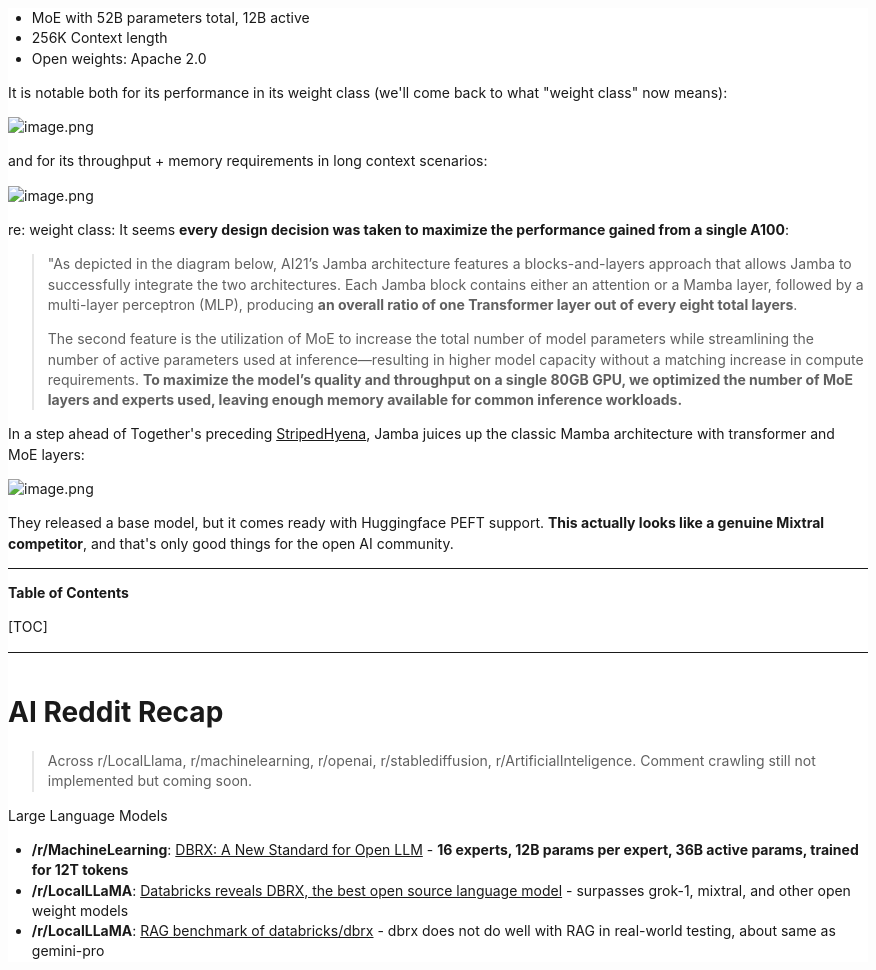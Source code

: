 - MoE with 52B parameters total, 12B active
- 256K Context length
- Open weights: Apache 2.0

It is notable both for its performance in its weight class (we'll come back to what "weight class" now means):

 ![image.png](https://assets.buttondown.email/images/396b5ade-8b5f-49b5-bb12-6d4fca1ae5ef.png?w=960&fit=max) 

and for its throughput + memory requirements in long context scenarios:

 ![image.png](https://assets.buttondown.email/images/e9425a24-1344-491a-8ba1-39d2b7c23884.png?w=960&fit=max) 

re: weight class: It seems **every design decision was taken to maximize the performance gained from a single A100**:

> "As depicted in the diagram below, AI21’s Jamba architecture features a blocks-and-layers approach that allows Jamba to successfully integrate the two architectures. Each Jamba block contains either an attention or a Mamba layer, followed by a multi-layer perceptron (MLP), producing **an overall ratio of one Transformer layer out of every eight total layers**. 
> 
> The second feature is the utilization of MoE to increase the total number of model parameters while streamlining the number of active parameters used at inference—resulting in higher model capacity without a matching increase in compute requirements. **To maximize the model’s quality and throughput on a single 80GB GPU, we optimized the number of MoE layers and experts used, leaving enough memory available for common inference workloads.**
‍

In a step ahead of Together's preceding [StripedHyena](https://www.together.ai/blog/stripedhyena-7b), Jamba juices up the classic Mamba architecture with transformer and MoE layers:

 ![image.png](https://assets.buttondown.email/images/ce0ed03e-5c5b-48a0-974f-88f85ab1a8cf.png?w=960&fit=max) 

They released a base model, but it comes ready with Huggingface PEFT support. **This actually looks like a genuine Mixtral competitor**, and that's only good things for the open AI community.

---

**Table of Contents**

[TOC] 


---

# AI Reddit Recap

> Across r/LocalLlama, r/machinelearning, r/openai, r/stablediffusion, r/ArtificialInteligence. Comment crawling still not implemented but coming soon.


Large Language Models

- **/r/MachineLearning**: [DBRX: A New Standard for Open LLM](https://www.reddit.com/r/MachineLearning/comments/1bp213q/n_introducing_dbrx_a_new_standard_for_open_llm/) - **16 experts, 12B params per expert, 36B active params, trained for 12T tokens**
- **/r/LocalLLaMA**: [Databricks reveals DBRX, the best open source language model](https://www.reddit.com/r/LocalLLaMA/comments/1bp0glv/databricks_reveals_dbrx_the_best_open_source/) - surpasses grok-1, mixtral, and other open weight models
- **/r/LocalLLaMA**: [RAG benchmark of databricks/dbrx](https://www.reddit.com/r/LocalLLaMA/comments/1bpo5uo/rag_benchmark_of_databricksdbrx/) - dbrx does not do well with RAG in real-world testing, about same as gemini-pro
